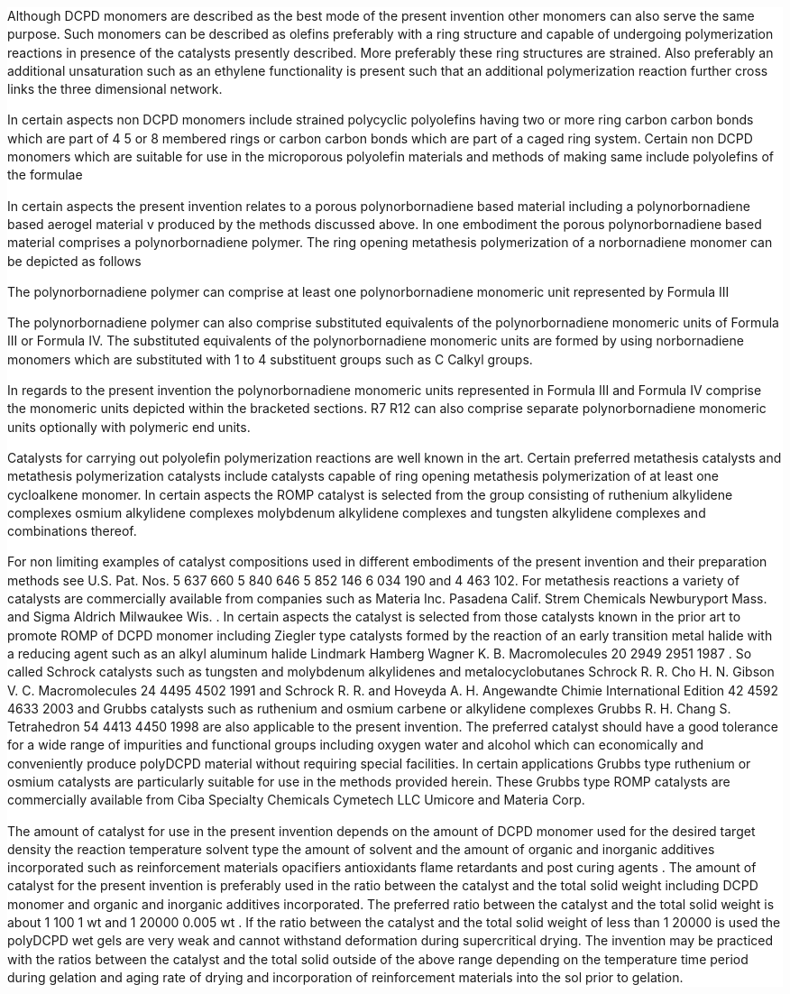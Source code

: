 Although DCPD monomers are described as the best mode of the present invention other monomers can also serve the same purpose. Such monomers can be described as olefins preferably with a ring structure and capable of undergoing polymerization reactions in presence of the catalysts presently described. More preferably these ring structures are strained. Also preferably an additional unsaturation such as an ethylene functionality is present such that an additional polymerization reaction further cross links the three dimensional network.

In certain aspects non DCPD monomers include strained polycyclic polyolefins having two or more ring carbon carbon bonds which are part of 4 5 or 8 membered rings or carbon carbon bonds which are part of a caged ring system. Certain non DCPD monomers which are suitable for use in the microporous polyolefin materials and methods of making same include polyolefins of the formulae 

In certain aspects the present invention relates to a porous polynorbornadiene based material including a polynorbornadiene based aerogel material v produced by the methods discussed above. In one embodiment the porous polynorbornadiene based material comprises a polynorbornadiene polymer. The ring opening metathesis polymerization of a norbornadiene monomer can be depicted as follows 

The polynorbornadiene polymer can comprise at least one polynorbornadiene monomeric unit represented by Formula III 

The polynorbornadiene polymer can also comprise substituted equivalents of the polynorbornadiene monomeric units of Formula III or Formula IV. The substituted equivalents of the polynorbornadiene monomeric units are formed by using norbornadiene monomers which are substituted with 1 to 4 substituent groups such as C Calkyl groups.

In regards to the present invention the polynorbornadiene monomeric units represented in Formula III and Formula IV comprise the monomeric units depicted within the bracketed sections. R7 R12 can also comprise separate polynorbornadiene monomeric units optionally with polymeric end units.

Catalysts for carrying out polyolefin polymerization reactions are well known in the art. Certain preferred metathesis catalysts and metathesis polymerization catalysts include catalysts capable of ring opening metathesis polymerization of at least one cycloalkene monomer. In certain aspects the ROMP catalyst is selected from the group consisting of ruthenium alkylidene complexes osmium alkylidene complexes molybdenum alkylidene complexes and tungsten alkylidene complexes and combinations thereof.

For non limiting examples of catalyst compositions used in different embodiments of the present invention and their preparation methods see U.S. Pat. Nos. 5 637 660 5 840 646 5 852 146 6 034 190 and 4 463 102. For metathesis reactions a variety of catalysts are commercially available from companies such as Materia Inc. Pasadena Calif. Strem Chemicals Newburyport Mass. and Sigma Aldrich Milwaukee Wis. . In certain aspects the catalyst is selected from those catalysts known in the prior art to promote ROMP of DCPD monomer including Ziegler type catalysts formed by the reaction of an early transition metal halide with a reducing agent such as an alkyl aluminum halide Lindmark Hamberg Wagner K. B. Macromolecules 20 2949 2951 1987 . So called Schrock catalysts such as tungsten and molybdenum alkylidenes and metalocyclobutanes Schrock R. R. Cho H. N. Gibson V. C. Macromolecules 24 4495 4502 1991 and Schrock R. R. and Hoveyda A. H. Angewandte Chimie International Edition 42 4592 4633 2003 and Grubbs catalysts such as ruthenium and osmium carbene or alkylidene complexes Grubbs R. H. Chang S. Tetrahedron 54 4413 4450 1998 are also applicable to the present invention. The preferred catalyst should have a good tolerance for a wide range of impurities and functional groups including oxygen water and alcohol which can economically and conveniently produce polyDCPD material without requiring special facilities. In certain applications Grubbs type ruthenium or osmium catalysts are particularly suitable for use in the methods provided herein. These Grubbs type ROMP catalysts are commercially available from Ciba Specialty Chemicals Cymetech LLC Umicore and Materia Corp.

The amount of catalyst for use in the present invention depends on the amount of DCPD monomer used for the desired target density the reaction temperature solvent type the amount of solvent and the amount of organic and inorganic additives incorporated such as reinforcement materials opacifiers antioxidants flame retardants and post curing agents . The amount of catalyst for the present invention is preferably used in the ratio between the catalyst and the total solid weight including DCPD monomer and organic and inorganic additives incorporated. The preferred ratio between the catalyst and the total solid weight is about 1 100 1 wt and 1 20000 0.005 wt . If the ratio between the catalyst and the total solid weight of less than 1 20000 is used the polyDCPD wet gels are very weak and cannot withstand deformation during supercritical drying. The invention may be practiced with the ratios between the catalyst and the total solid outside of the above range depending on the temperature time period during gelation and aging rate of drying and incorporation of reinforcement materials into the sol prior to gelation.

